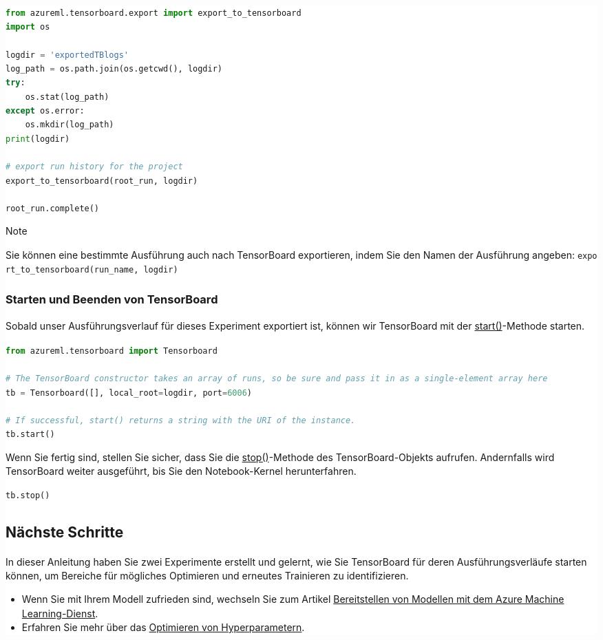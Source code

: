 ```Python
from azureml.tensorboard.export import export_to_tensorboard
import os

logdir = 'exportedTBlogs'
log_path = os.path.join(os.getcwd(), logdir)
try:
    os.stat(log_path)
except os.error:
    os.mkdir(log_path)
print(logdir)

# export run history for the project
export_to_tensorboard(root_run, logdir)

root_run.complete()
```

> [!Note]
> Sie können eine bestimmte Ausführung auch nach TensorBoard exportieren, indem Sie den Namen der Ausführung angeben: `export_to_tensorboard(run_name, logdir)`

### <a name="start-and-stop-tensorboard"></a>Starten und Beenden von TensorBoard
Sobald unser Ausführungsverlauf für dieses Experiment exportiert ist, können wir TensorBoard mit der [start()](/python/api/azureml-tensorboard/azureml.tensorboard.tensorboard#start-start-browser-false-)-Methode starten. 

```Python
from azureml.tensorboard import Tensorboard

# The TensorBoard constructor takes an array of runs, so be sure and pass it in as a single-element array here
tb = Tensorboard([], local_root=logdir, port=6006)

# If successful, start() returns a string with the URI of the instance.
tb.start()
```

Wenn Sie fertig sind, stellen Sie sicher, dass Sie die [stop()](/python/api/azureml-tensorboard/azureml.tensorboard.tensorboard#stop--)-Methode des TensorBoard-Objekts aufrufen. Andernfalls wird TensorBoard weiter ausgeführt, bis Sie den Notebook-Kernel herunterfahren. 

```python
tb.stop()
```

## <a name="next-steps"></a>Nächste Schritte

In dieser Anleitung haben Sie zwei Experimente erstellt und gelernt, wie Sie TensorBoard für deren Ausführungsverläufe starten können, um Bereiche für mögliches Optimieren und erneutes Trainieren zu identifizieren. 

* Wenn Sie mit Ihrem Modell zufrieden sind, wechseln Sie zum Artikel [Bereitstellen von Modellen mit dem Azure Machine Learning-Dienst](how-to-deploy-and-where.md). 
* Erfahren Sie mehr über das [Optimieren von Hyperparametern](how-to-tune-hyperparameters.md).
